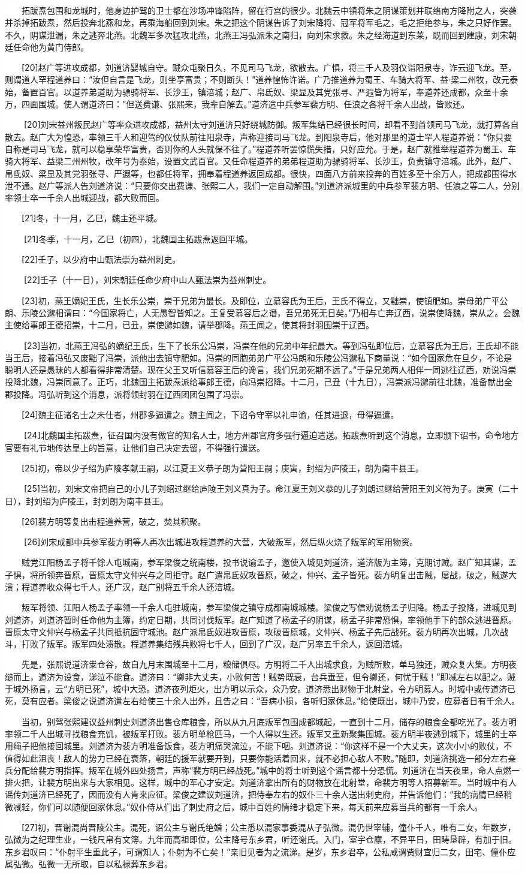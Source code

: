 　　拓跋焘包围和龙城时，他身边护驾的卫士都在沙场冲锋陷阵，留在行宫的很少。北魏云中镇将朱之阴谋策划并联络南方降附之人，突袭并杀掉拓跋焘，然后投奔北燕和龙，再乘海船回到刘宋。朱之把这个阴谋告诉了刘宋降将、冠军将军毛之，毛之拒绝参与，朱之只好作罢。不久，阴谋泄漏，朱之逃奔北燕。北魏军多次猛攻北燕，北燕王冯弘派朱之南归，向刘宋求救。朱之经海道到东莱，既而回到建康，刘宋朝廷任命他为黄门侍郎。

　　[20]赵广等进攻成都，刘道济婴城自守。贼众屯聚日久，不见司马飞龙，欲散去。广惧，将三千人及羽仪诣阳泉寺，诈云迎飞龙。至，则谓道人罕程道养曰：“汝但自言是飞龙，则坐享富贵；不则断头！”道养惶怖许诺。广乃推道养为蜀王、车骑大将军、益·梁二州牧，改元泰始，备置百官。以道养弟道助为骠骑将军、长沙王，镇涪城；赵广、帛氐奴、梁显及其党张寻、严遐皆为将军，奉道养还成都，众至十余万，四面围城。使人谓道济曰：”但送费谦、张熙来，我辈自解去。”道济遣中兵参军裴方明、任浪之各将千余人出战，皆败还。

　 　[20]刘宋益州叛民赵广等率众进攻成都，益州太守刘道济只好绕城防御。叛军集结已经很长时间，却看不到首领司马飞龙，就打算各自散去。赵广大为惶恐，率领三千人和迎驾的仪仗队前往阳泉寺，声称迎接司马飞龙。到阳泉寺后，他对那里的道士罕人程道养说：“你只要自称是司马飞龙，就可以稳享荣华富贵，否则你的人头就保不往了。”程道养听罢惊慌失措，只好应允。于是，赵广就推举程道养为蜀王、车骑大将军、益梁二州州牧，改年号为泰始，设置文武百官。又任命程道养的弟弟程道助为骠骑将军、长沙王，负责镇守涪城。此外，赵广、帛氐奴、梁显及其党羽张寻、严遐等，也都任将军，拥奉着程道养返回成都。很快，四面八方前来投奔的百姓多至十余万人，把成都围得水泄不通。赵广等派人告刘道济说：“只要你交出费谦、张熙二人，我们一定自动解围。”刘道济派城里的中兵参军裴方明、任浪之等二人，分别率领士卒一千余人出城迎战，都大败而回。

　　[21]冬，十一月，乙巳，魏主还平城。

　 　[21]冬季，十一月，乙巳（初四），北魏国主拓跋焘返回平城。

　　[22]壬子，以少府中山甄法崇为益州刺史。

　 　[22]壬子（十一日），刘宋朝廷任命少府中山人甄法崇为益州刺史。

　　[23]初，燕王嫡妃王氏，生长乐公崇，崇于兄弟为最长。及即位，立慕容氏为王后，王氏不得立，又黜崇，使镇肥如。崇母弟广平公朗、乐陵公邈相谓曰：“今国家将亡，人无愚智皆知之。王复受慕容后之谮，吾兄弟死无日矣。”乃相与亡奔辽西，说崇使降魏，崇从之。会魏主使给事郎王德招崇，十二月，已丑，崇使邈如魏，请举郡降。燕王闻之，使其将封羽围崇于辽西。

　 　[23]当初，北燕王冯弘的嫡纪王氏，生下了长乐公冯崇，冯崇在他的兄弟中年纪最大。等到冯弘即位后，立慕容氏为王后，王氏却不能当王后，接着冯弘又废黜了冯崇，派他出去镇守肥如。冯崇的同胞弟弟广平公冯朗和乐陵公冯邈私下商量说：“如今国家危在旦夕，不论是聪明人还是愚昧的人都看得非常清楚。现在父王又听信慕容王后的谗言，我们兄弟死期不远了。”于是兄弟两人相伴一同逃往辽西，劝说冯崇投降北魏，冯崇同意了。正巧，北魏国主拓跋焘派给事郎王德，向冯崇招降。十二月，己丑（十九日），冯崇派冯邈前往北魏，准备献出全郡投降。冯弘听到这个消息，派将领封羽在辽西团团包围了冯崇。

　　[24]魏主征诸名士之未仕者，州郡多逼遣之。魏主闻之，下诏令守宰以礼申谕，任其进退，毋得逼遣。

　 　[24]北魏国主拓跋焘，征召国内没有做官的知名人士，地方州郡官府多强行逼迫遣送。拓跋焘听到这个消息，立即颁下诏书，命令地方官要有礼节地传达皇上的旨意，让他们自己决定去留，不得强行遣送。

　　[25]初，帝以少子绍为庐陵孝献王嗣，以江夏王义恭子朗为营阳王嗣；庚寅，封绍为庐陵王，朗为南丰县王。

　 　[25]当初，刘宋文帝把自己的小儿子刘绍过继给庐陵王刘义真为子。命江夏王刘义恭的儿子刘朗过继给营阳王刘义符为子。庚寅（二十日），封刘绍为庐陵王，封刘朗为南丰县王。

　　[26]裴方明等复出击程道养营，破之，焚其积聚。

　 　[26]刘宋成都中兵参军裴方明等人再次出城进攻程道养的大营，大破叛军，然后纵火烧了叛军的军用物资。

　　贼党江阳杨孟子将千馀人屯城南，参军梁俊之统南楼，投书说谕孟子，邀使入城见刘道济，道济版为主簿，克期讨贼。赵广知其谋，孟子惧，将所领奔晋原，晋原太守文仲兴与之同拒守。赵广遣帛氐奴攻晋原，破之，仲兴、孟子皆死。裴方明复出击贼，屡战，破之，贼遂大溃；程道养收众得七千人，还广汉，赵广别将五千余人还涪城。

　　叛军将领、江阳人杨孟子率领一千余人屯驻城南，参军梁俊之镇守成都南城城楼。梁俊之写信劝说杨孟子归降。杨孟子投降，进城见到刘道济，刘道济暂时任命他为主簿，约定日期，共同讨伐叛军。赵广知道了杨孟子的阴谋，杨孟子非常恐惧，率领他手下的部众逃进晋原。晋原太守文仲兴与杨孟子共同抵抗固守城池。赵广派帛氐奴进攻晋原，攻破晋原城，文仲兴、杨孟子先后战死。裴方明再次出城，几次战斗，打败了叛军。叛军四处溃散。程道养集结残兵败将七千人，回到了广汉，赵广另率五千余人，返回涪城。

　　先是，张熙说道济粜仓谷，故自九月末围城至十二月，粮储俱尽。方明将二千人出城求食，为贼所败，单马独还，贼众复大集。方明夜缒而上，道济为设食，涕泣不能食。道济曰：“卿非大丈夫，小败何苦！贼势既衰，台兵垂至，但令卿还，何忧于贼！”即减左右以配之。贼于城外扬言，云“方明已死”，城中大恐。道济夜列炬火，出方明以示众，众乃安。道济悉出财物于北射堂，令方明募人。时城中或传道济已死，莫有应者。梁俊之说道济遣左右给使三十余人出外，且告之曰：“吾病小损，各听归家休息。”给使既出，城中乃安，应募者日有千余人。

　　当初，别驾张熙建议益州刺史刘道济出售仓库粮食，所以从九月底叛军包围成都城起，一直到十二月，储存的粮食全都吃光了。裴方明率领二千人出城寻找粮食充饥，被叛军打败。裴方明单枪匹马，一个人得以生还。叛军又重新聚集围城。裴方明半夜逃到城下，城里的士卒用绳子把他接回城里。刘道济为裴方明准备饭食，裴方明痛哭流泣，不能下咽。刘道济说：“你这样不是一个大丈夫，这次小小的败仗，不值得如此沮丧！敌人的势力已经在衰落，朝廷的援军就要开到，只要你能活着回来，就不必担心敌人不败。”随即，刘道济挑选一部分左右亲兵分配给裴方明指挥。叛军在城外四处扬言，声称“裴方明已经战死。”城中的将士听到这个谣言都十分恐慌。刘道济在当天夜里，命人点燃一排火把，让裴方明出来与大家相见。这样，城中的军心才安定。刘道济拿出所有的财物放在北射堂，命裴方明等人招募新军。当时城中有人谣传刘道济已经死了，因而没有人肯来应征。梁俊之建议刘道济，把侍奉左右的奴仆三十余人送出刺史府，并告诉他们：“我的病情已经稍微减轻，你们可以随便回家休息。”奴仆侍从们出了刺史府之后，城中百姓的情绪才稳定下来，每天前来应募当兵的都有一千余人。

　　[27]初，晋谢混尚晋陵公主。混死，诏公主与谢氏绝婚；公主悉以混家事委混从子弘微。混仍世宰辅，僮仆千人，唯有二女，年数岁，弘微为之纪理生业，一钱尺帛有文簿。九年而高祖即位，公主降号东乡君，听还谢氏。入门，室宇仓廪，不异平日，田畴垦辟，有加于旧。东乡君叹曰：“仆射平生重此子，可谓知人；仆射为不亡矣！”亲旧见者为之流涕。是岁，东乡君卒，公私咸谓赀财宜归二女，田宅、僮仆应属弘微。弘微一无所取，自以私禄葬东乡君。
